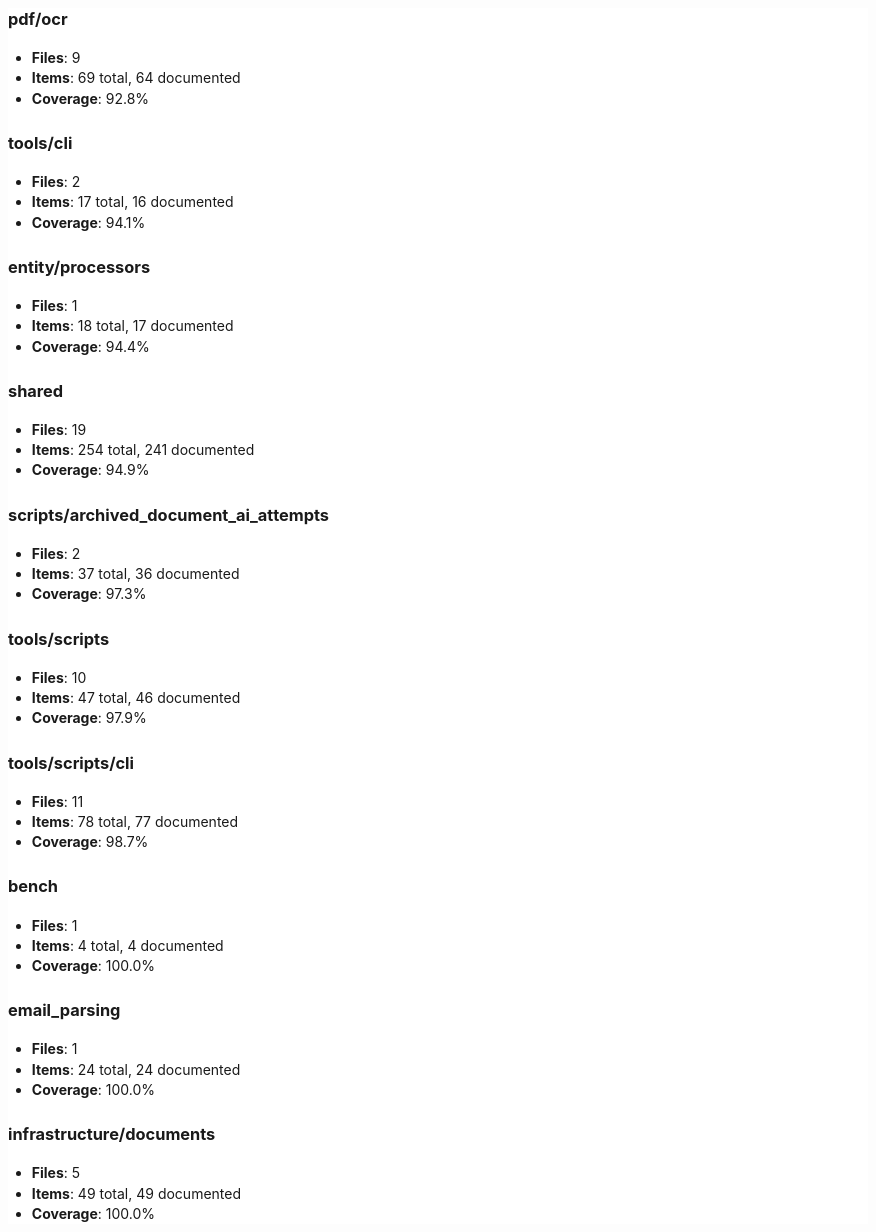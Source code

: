 ### pdf/ocr
- **Files**: 9
- **Items**: 69 total, 64 documented
- **Coverage**: 92.8%

### tools/cli
- **Files**: 2
- **Items**: 17 total, 16 documented
- **Coverage**: 94.1%

### entity/processors
- **Files**: 1
- **Items**: 18 total, 17 documented
- **Coverage**: 94.4%

### shared
- **Files**: 19
- **Items**: 254 total, 241 documented
- **Coverage**: 94.9%

### scripts/archived_document_ai_attempts
- **Files**: 2
- **Items**: 37 total, 36 documented
- **Coverage**: 97.3%

### tools/scripts
- **Files**: 10
- **Items**: 47 total, 46 documented
- **Coverage**: 97.9%

### tools/scripts/cli
- **Files**: 11
- **Items**: 78 total, 77 documented
- **Coverage**: 98.7%

### bench
- **Files**: 1
- **Items**: 4 total, 4 documented
- **Coverage**: 100.0%

### email_parsing
- **Files**: 1
- **Items**: 24 total, 24 documented
- **Coverage**: 100.0%

### infrastructure/documents
- **Files**: 5
- **Items**: 49 total, 49 documented
- **Coverage**: 100.0%
